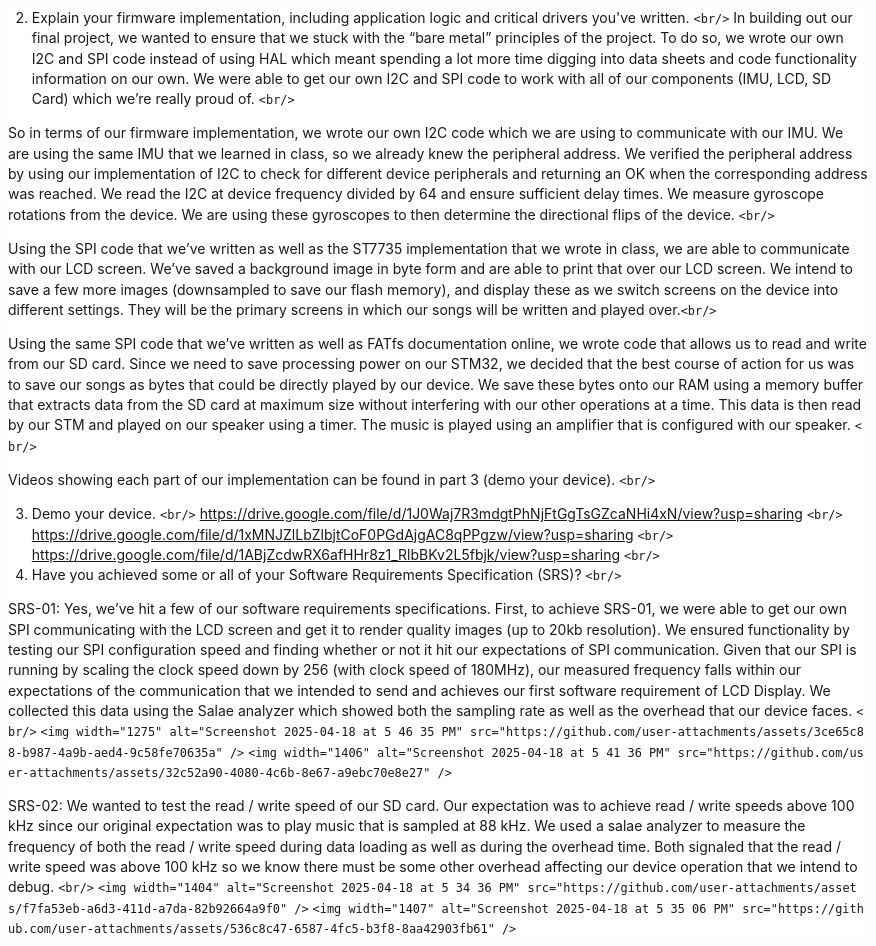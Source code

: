 2. Explain your firmware implementation, including application logic and critical drivers you've written. `<br/>`
   In building out our final project, we wanted to ensure that we stuck with the “bare metal” principles of the project. To do so, we wrote our own I2C and SPI code instead of using HAL which meant spending a lot more time digging into data sheets and code functionality information on our own. We were able to get our own I2C and SPI code to work with all of our components (IMU, LCD, SD Card) which we’re really proud of. `<br/>`

So in terms of our firmware implementation, we wrote our own I2C code which we are using to communicate with our IMU. We are using the same IMU that we learned in class, so we already knew the peripheral address. We verified the peripheral address by using our implementation of I2C to check for different device peripherals and returning an OK when the corresponding address was reached. We read the I2C at device frequency divided by 64 and ensure sufficient delay times. We measure gyroscope rotations from the device. We are using these gyroscopes to then determine the directional flips of the device. `<br/>`

Using the SPI code that we’ve written as well as the ST7735 implementation that we wrote in class, we are able to communicate with our LCD screen. We’ve saved a background image in byte form and are able to print that over our LCD screen. We intend to save a few more images (downsampled to save our flash memory), and display these as we switch screens on the device into different settings. They will be the primary screens in which our songs will be written and played over.`<br/>`

Using the same SPI code that we’ve written as well as FATfs documentation online, we wrote code that allows us to read and write from our SD card. Since we need to save processing power on our STM32, we decided that the best course of action for us was to save our songs as bytes that could be directly played by our device. We save these bytes onto our RAM using a memory buffer that extracts data from the SD card at maximum size without interfering with our other operations at a time. This data is then read by our STM and played on our speaker using a timer. The music is played using an amplifier that is configured with our speaker. `<br/>`

Videos showing each part of our implementation can be found in part 3 (demo your device). `<br/>`

3. Demo your device. `<br/>`
   https://drive.google.com/file/d/1J0Waj7R3mdgtPhNjFtGgTsGZcaNHi4xN/view?usp=sharing `<br/>`
   https://drive.google.com/file/d/1xMNJZlLbZlbjtCoF0PGdAjgAC8qPPgzw/view?usp=sharing `<br/>`
   https://drive.google.com/file/d/1ABjZcdwRX6afHHr8z1_RlbBKv2L5fbjk/view?usp=sharing `<br/>`
4. Have you achieved some or all of your Software Requirements Specification (SRS)? `<br/>`

SRS-01: Yes, we’ve hit a few of our software requirements specifications. First, to achieve SRS-01, we were able to get our own SPI communicating with the LCD screen and get it to render quality images (up to 20kb resolution). We ensured functionality by testing our SPI configuration speed and finding whether or not it hit our expectations of SPI communication. Given that our SPI is running by scaling the clock speed down by 256 (with clock speed of 180MHz), our measured frequency falls within our expectations of the communication that we intended to send and achieves our first software requirement of LCD Display. We collected this data using the Salae analyzer which showed both the sampling rate as well as the overhead that our device faces. `<br/>`
`<img width="1275" alt="Screenshot 2025-04-18 at 5 46 35 PM" src="https://github.com/user-attachments/assets/3ce65c88-b987-4a9b-aed4-9c58fe70635a" />`
`<img width="1406" alt="Screenshot 2025-04-18 at 5 41 36 PM" src="https://github.com/user-attachments/assets/32c52a90-4080-4c6b-8e67-a9ebc70e8e27" />`

SRS-02: We wanted to test the read / write speed of our SD card. Our expectation was to achieve read / write speeds above 100 kHz since our original expectation was to play music that is sampled at 88 kHz. We used a salae analyzer to measure the frequency of both the read / write speed during data loading as well as during the overhead time. Both signaled that the read / write speed was above 100 kHz so we know there must be some other overhead affecting our device operation that we intend to debug. `<br/>`
`<img width="1404" alt="Screenshot 2025-04-18 at 5 34 36 PM" src="https://github.com/user-attachments/assets/f7fa53eb-a6d3-411d-a7da-82b92664a9f0" />`
`<img width="1407" alt="Screenshot 2025-04-18 at 5 35 06 PM" src="https://github.com/user-attachments/assets/536c8c47-6587-4fc5-b3f8-8aa42903fb61" />`
